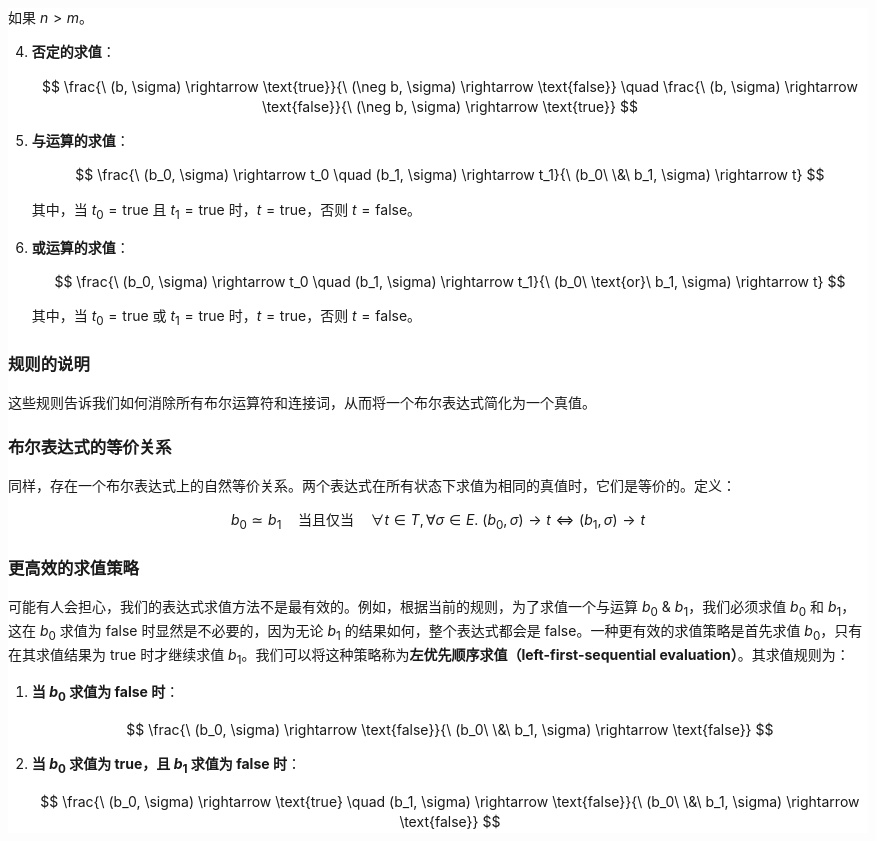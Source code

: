    如果 $n > m$。

4. **否定的求值**：

   $$
   \frac{\ (b, \sigma) \rightarrow \text{true}}{\ (\neg b, \sigma) \rightarrow \text{false}} \quad \frac{\ (b, \sigma) \rightarrow \text{false}}{\ (\neg b, \sigma) \rightarrow \text{true}}
   $$

5. **与运算的求值**：

   $$
   \frac{\ (b_0, \sigma) \rightarrow t_0 \quad (b_1, \sigma) \rightarrow t_1}{\ (b_0\ \&\ b_1, \sigma) \rightarrow t}
   $$

   其中，当 $t_0 = \text{true}$ 且 $t_1 = \text{true}$ 时，$t = \text{true}$，否则 $t = \text{false}$。

6. **或运算的求值**：

   $$
   \frac{\ (b_0, \sigma) \rightarrow t_0 \quad (b_1, \sigma) \rightarrow t_1}{\ (b_0\ \text{or}\ b_1, \sigma) \rightarrow t}
   $$

   其中，当 $t_0 = \text{true}$ 或 $t_1 = \text{true}$ 时，$t = \text{true}$，否则 $t = \text{false}$。

### **规则的说明**

这些规则告诉我们如何消除所有布尔运算符和连接词，从而将一个布尔表达式简化为一个真值。

### **布尔表达式的等价关系**

同样，存在一个布尔表达式上的自然等价关系。两个表达式在所有状态下求值为相同的真值时，它们是等价的。定义：

$$
b_0 \simeq b_1 \quad \text{当且仅当} \quad \forall t \in T, \forall \sigma \in E.\ (b_0, \sigma) \rightarrow t \Leftrightarrow (b_1, \sigma) \rightarrow t
$$

### **更高效的求值策略**

可能有人会担心，我们的表达式求值方法不是最有效的。例如，根据当前的规则，为了求值一个与运算 $b_0\ \&\ b_1$，我们必须求值 $b_0$ 和 $b_1$，这在 $b_0$ 求值为 $\text{false}$ 时显然是不必要的，因为无论 $b_1$ 的结果如何，整个表达式都会是 $\text{false}$。一种更有效的求值策略是首先求值 $b_0$，只有在其求值结果为 $\text{true}$ 时才继续求值 $b_1$。我们可以将这种策略称为**左优先顺序求值（left-first-sequential evaluation）**。其求值规则为：

1. **当 $b_0$ 求值为 $\text{false}$ 时**：

   $$
   \frac{\ (b_0, \sigma) \rightarrow \text{false}}{\ (b_0\ \&\ b_1, \sigma) \rightarrow \text{false}}
   $$

2. **当 $b_0$ 求值为 $\text{true}$，且 $b_1$ 求值为 $\text{false}$ 时**：

   $$
   \frac{\ (b_0, \sigma) \rightarrow \text{true} \quad (b_1, \sigma) \rightarrow \text{false}}{\ (b_0\ \&\ b_1, \sigma) \rightarrow \text{false}}
   $$
